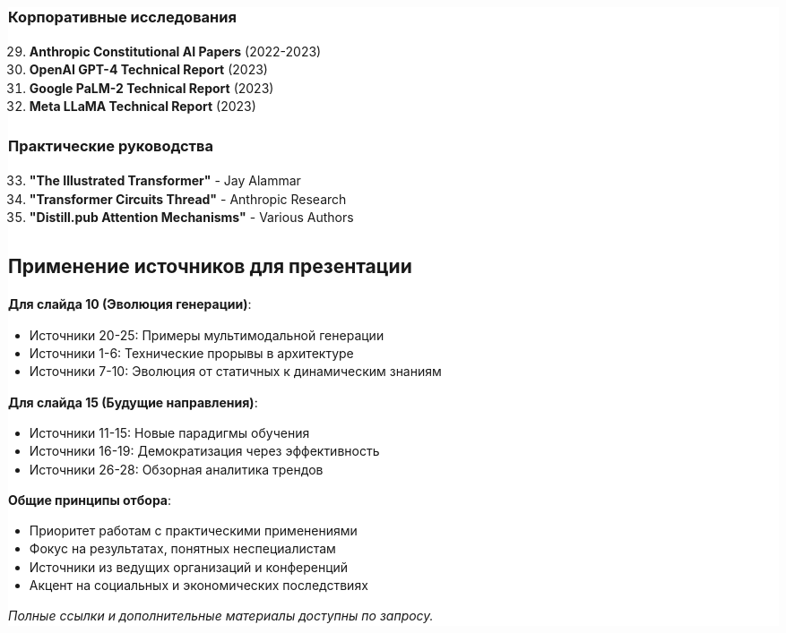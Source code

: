 ### Корпоративные исследования
29. **Anthropic Constitutional AI Papers** (2022-2023)
30. **OpenAI GPT-4 Technical Report** (2023)
31. **Google PaLM-2 Technical Report** (2023)
32. **Meta LLaMA Technical Report** (2023)

### Практические руководства
33. **"The Illustrated Transformer"** - Jay Alammar
34. **"Transformer Circuits Thread"** - Anthropic Research
35. **"Distill.pub Attention Mechanisms"** - Various Authors

## Применение источников для презентации

**Для слайда 10 (Эволюция генерации)**:
- Источники 20-25: Примеры мультимодальной генерации
- Источники 1-6: Технические прорывы в архитектуре
- Источники 7-10: Эволюция от статичных к динамическим знаниям

**Для слайда 15 (Будущие направления)**:
- Источники 11-15: Новые парадигмы обучения
- Источники 16-19: Демократизация через эффективность
- Источники 26-28: Обзорная аналитика трендов

**Общие принципы отбора**:
- Приоритет работам с практическими применениями
- Фокус на результатах, понятных неспециалистам
- Источники из ведущих организаций и конференций
- Акцент на социальных и экономических последствиях

*Полные ссылки и дополнительные материалы доступны по запросу.*